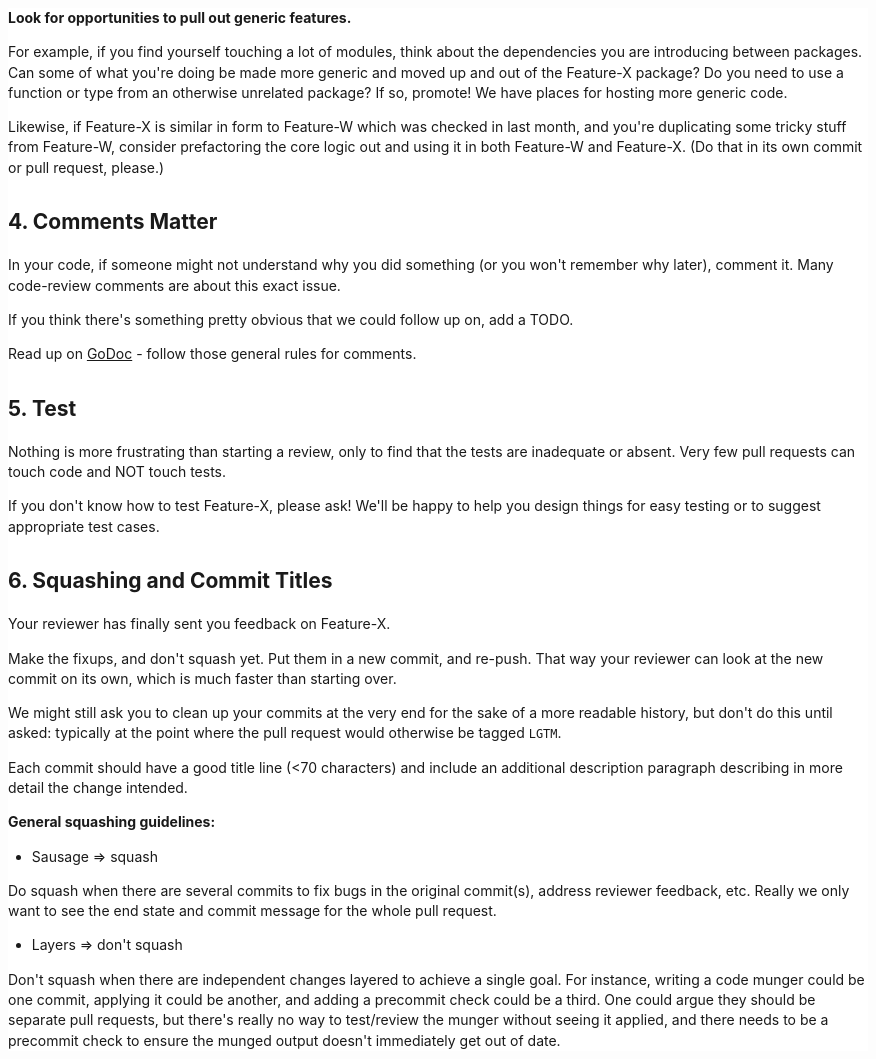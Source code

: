 **Look for opportunities to pull out generic features.**

For example, if you find yourself touching a lot of modules, think about the dependencies you are introducing between packages. Can some of what you're doing be made more generic and moved up and out of the Feature-X package? Do you need to use a function or type from an otherwise unrelated package? If so, promote! We have places for hosting more generic code.

Likewise, if Feature-X is similar in form to Feature-W which was checked in last month, and you're duplicating some tricky stuff from Feature-W, consider prefactoring the core logic out and using it in both Feature-W and
Feature-X. (Do that in its own commit or pull request, please.)

## 4. Comments Matter

In your code, if someone might not understand why you did something (or you won't remember why later), comment it. Many code-review comments are about this exact issue.

If you think there's something pretty obvious that we could follow up on, add a TODO.

Read up on [GoDoc](https://blog.golang.org/godoc-documenting-go-code) - follow those general rules for comments.

## 5. Test

Nothing is more frustrating than starting a review, only to find that the tests are inadequate or absent. Very few pull requests can touch code and NOT touch tests.

If you don't know how to test Feature-X, please ask!  We'll be happy to help you design things for easy testing or to suggest appropriate test cases.

## 6. Squashing and Commit Titles

Your reviewer has finally sent you feedback on Feature-X.

Make the fixups, and don't squash yet. Put them in a new commit, and re-push. That way your reviewer can look at the new commit on its own, which is much faster than starting over.

We might still ask you to clean up your commits at the very end for the sake of a more readable history, but don't do this until asked: typically at the point where the pull request would otherwise be tagged `LGTM`.

Each commit should have a good title line (<70 characters) and include an additional description paragraph describing in more detail the change intended.

**General squashing guidelines:**

* Sausage => squash

 Do squash when there are several commits to fix bugs in the original commit(s), address reviewer feedback, etc. Really we only want to see the end state and commit message for the whole pull request.

* Layers => don't squash

 Don't squash when there are independent changes layered to achieve a single goal. For instance, writing a code munger could be one commit, applying it could be another, and adding a precommit check could be a third. One could argue they should be separate pull requests, but there's really no way to test/review the munger without seeing it applied, and there needs to be a precommit check to ensure the munged output doesn't immediately get out of date.
